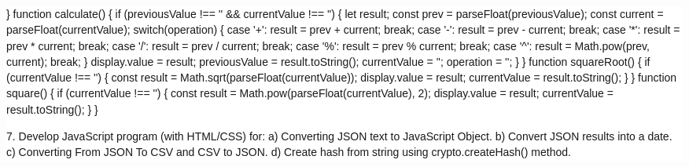  }
 function calculate() {
 if (previousValue !== '' && currentValue !== '') {
 let result;
 const prev = parseFloat(previousValue);
 const current = parseFloat(currentValue);
 switch(operation) {
 case '+':
 result = prev + current;
 break;
 case '-':
 result = prev - current;
 break;
 case '*':
 result = prev * current;
 break;
 case '/':
 result = prev / current;
 break;
 case '%':
 result = prev % current;
 break;
 case '^':
 result = Math.pow(prev, current);
 break;
 }
 display.value = result;
 previousValue = result.toString();
 currentValue = '';
 operation = '';
 }
 }
 function squareRoot() {
 if (currentValue !== '') {
 const result = Math.sqrt(parseFloat(currentValue));
 display.value = result;
 currentValue = result.toString();
 }
 }
 function square() {
 if (currentValue !== '') {
 const result = Math.pow(parseFloat(currentValue), 2);
 display.value = result;
 currentValue = result.toString();
 }
 }
 </script>
</body>
</html>
7. Develop JavaScript program (with HTML/CSS) for:
a) Converting JSON text to JavaScript Object.
b) Convert JSON results into a date.
c) Converting From JSON To CSV and CSV to JSON.
d) Create hash from string using crypto.createHash() method.
<!DOCTYPE html>
<html lang="en">
<head>
 <meta charset="UTF-8">
 <meta name="viewport" content="width=device-width, initial-scale=1.0">
 <title>JSON/CSV Converter and Hash Generator</title>
 <script src="https://cdnjs.cloudflare.com/ajax/libs/crypto-js/4.1.1/cryptojs.min.js"></script>
 <style>
 body {
 font-family: Arial, sans-serif;